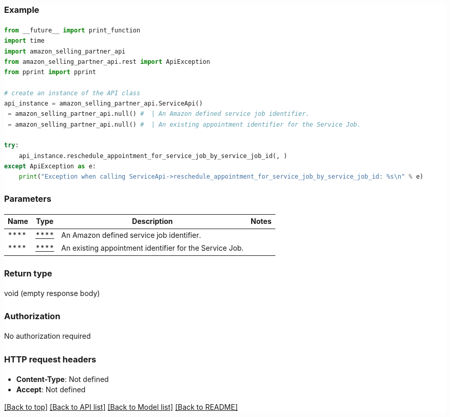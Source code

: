 ### Example
```python
from __future__ import print_function
import time
import amazon_selling_partner_api
from amazon_selling_partner_api.rest import ApiException
from pprint import pprint

# create an instance of the API class
api_instance = amazon_selling_partner_api.ServiceApi()
 = amazon_selling_partner_api.null() #  | An Amazon defined service job identifier.
 = amazon_selling_partner_api.null() #  | An existing appointment identifier for the Service Job.

try:
    api_instance.reschedule_appointment_for_service_job_by_service_job_id(, )
except ApiException as e:
    print("Exception when calling ServiceApi->reschedule_appointment_for_service_job_by_service_job_id: %s\n" % e)
```

### Parameters

Name | Type | Description  | Notes
------------- | ------------- | ------------- | -------------
 **** | [****](.md)| An Amazon defined service job identifier. | 
 **** | [****](.md)| An existing appointment identifier for the Service Job. | 

### Return type

void (empty response body)

### Authorization

No authorization required

### HTTP request headers

 - **Content-Type**: Not defined
 - **Accept**: Not defined

[[Back to top]](#) [[Back to API list]](../README.md#documentation-for-api-endpoints) [[Back to Model list]](../README.md#documentation-for-models) [[Back to README]](../README.md)

